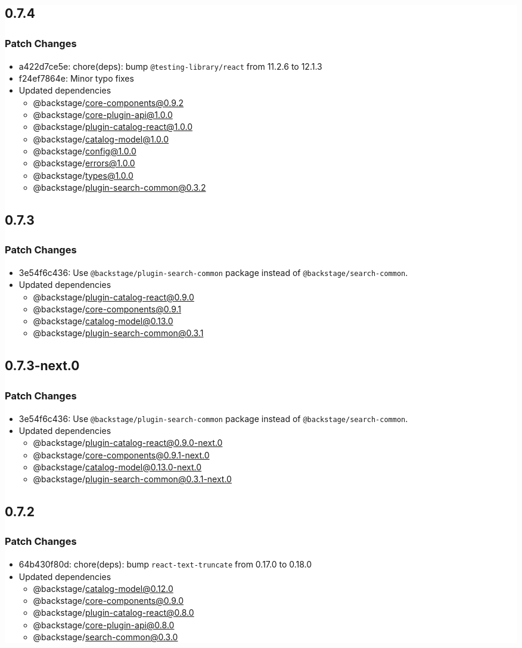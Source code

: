 ## 0.7.4

### Patch Changes

- a422d7ce5e: chore(deps): bump `@testing-library/react` from 11.2.6 to 12.1.3
- f24ef7864e: Minor typo fixes
- Updated dependencies
  - @backstage/core-components@0.9.2
  - @backstage/core-plugin-api@1.0.0
  - @backstage/plugin-catalog-react@1.0.0
  - @backstage/catalog-model@1.0.0
  - @backstage/config@1.0.0
  - @backstage/errors@1.0.0
  - @backstage/types@1.0.0
  - @backstage/plugin-search-common@0.3.2

## 0.7.3

### Patch Changes

- 3e54f6c436: Use `@backstage/plugin-search-common` package instead of `@backstage/search-common`.
- Updated dependencies
  - @backstage/plugin-catalog-react@0.9.0
  - @backstage/core-components@0.9.1
  - @backstage/catalog-model@0.13.0
  - @backstage/plugin-search-common@0.3.1

## 0.7.3-next.0

### Patch Changes

- 3e54f6c436: Use `@backstage/plugin-search-common` package instead of `@backstage/search-common`.
- Updated dependencies
  - @backstage/plugin-catalog-react@0.9.0-next.0
  - @backstage/core-components@0.9.1-next.0
  - @backstage/catalog-model@0.13.0-next.0
  - @backstage/plugin-search-common@0.3.1-next.0

## 0.7.2

### Patch Changes

- 64b430f80d: chore(deps): bump `react-text-truncate` from 0.17.0 to 0.18.0
- Updated dependencies
  - @backstage/catalog-model@0.12.0
  - @backstage/core-components@0.9.0
  - @backstage/plugin-catalog-react@0.8.0
  - @backstage/core-plugin-api@0.8.0
  - @backstage/search-common@0.3.0
